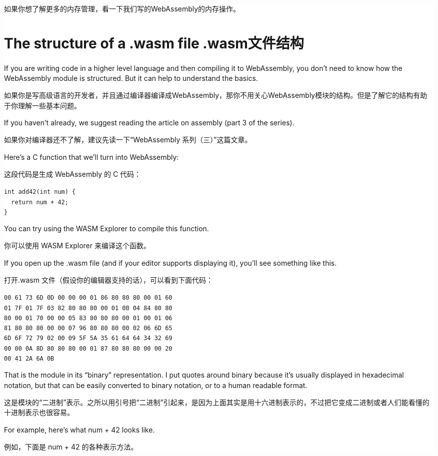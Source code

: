 如果你想了解更多的内存管理，看一下我们写的WebAssembly的内存操作。

# The structure of a .wasm file .wasm文件结构

If you are writing code in a higher level language and then compiling it to WebAssembly, you don’t need to know how the WebAssembly module is structured. But it can help to understand the basics.

如果你是写高级语言的开发者，并且通过编译器编译成WebAssembly，那你不用关心WebAssembly模块的结构。但是了解它的结构有助于你理解一些基本问题。

If you haven’t already, we suggest reading the article on assembly (part 3 of the series).

如果你对编译器还不了解，建议先读一下“WebAssembly 系列（三）”这篇文章。

Here’s a C function that we’ll turn into WebAssembly:

这段代码是生成 WebAssembly 的 C 代码：

```
int add42(int num) {
  return num + 42;
}

```

You can try using the WASM Explorer to compile this function.

你可以使用 WASM Explorer 来编译这个函数。

If you open up the .wasm file (and if your editor supports displaying it), you’ll see something like this.

打开.wasm 文件（假设你的编辑器支持的话），可以看到下面代码：

```
00 61 73 6D 0D 00 00 00 01 86 80 80 80 00 01 60
01 7F 01 7F 03 82 80 80 80 00 01 00 04 84 80 80
80 00 01 70 00 00 05 83 80 80 80 00 01 00 01 06
81 80 80 80 00 00 07 96 80 80 80 00 02 06 6D 65
6D 6F 72 79 02 00 09 5F 5A 35 61 64 64 34 32 69
00 00 0A 8D 80 80 80 00 01 87 80 80 80 00 00 20
00 41 2A 6A 0B
```

That is the module in its “binary” representation. I put quotes around binary because it’s usually displayed in hexadecimal notation, but that can be easily converted to binary notation, or to a human readable format.

这是模块的“二进制”表示。之所以用引号把“二进制”引起来，是因为上面其实是用十六进制表示的，不过把它变成二进制或者人们能看懂的十进制表示也很容易。

For example, here’s what num + 42 looks like.

例如，下面是 num + 42 的各种表示方法。
